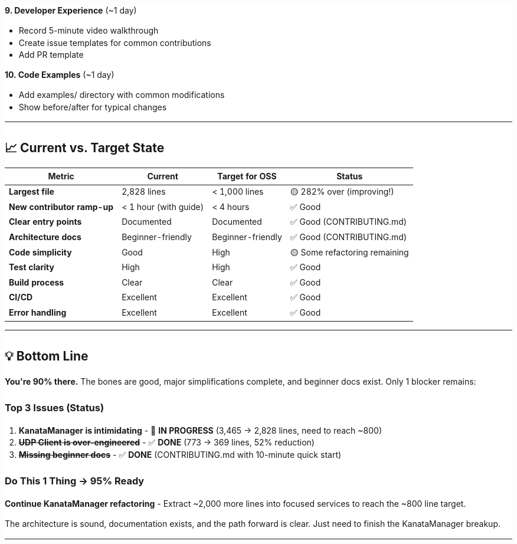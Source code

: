 **9. Developer Experience** (~1 day)
- Record 5-minute video walkthrough
- Create issue templates for common contributions
- Add PR template

**10. Code Examples** (~1 day)
- Add examples/ directory with common modifications
- Show before/after for typical changes

---

## 📈 Current vs. Target State

| Metric | Current | Target for OSS | Status |
|--------|---------|----------------|--------|
| **Largest file** | 2,828 lines | < 1,000 lines | 🟡 282% over (improving!) |
| **New contributor ramp-up** | < 1 hour (with guide) | < 4 hours | ✅ Good |
| **Clear entry points** | Documented | Documented | ✅ Good (CONTRIBUTING.md) |
| **Architecture docs** | Beginner-friendly | Beginner-friendly | ✅ Good (CONTRIBUTING.md) |
| **Code simplicity** | Good | High | 🟡 Some refactoring remaining |
| **Test clarity** | High | High | ✅ Good |
| **Build process** | Clear | Clear | ✅ Good |
| **CI/CD** | Excellent | Excellent | ✅ Good |
| **Error handling** | Excellent | Excellent | ✅ Good |

---

## 💡 Bottom Line

**You're 90% there.** The bones are good, major simplifications complete, and beginner docs exist. Only 1 blocker remains:

### Top 3 Issues (Status)

1. **KanataManager is intimidating** - 🚧 **IN PROGRESS** (3,465 → 2,828 lines, need to reach ~800)
2. ~~**UDP Client is over-engineered**~~ - ✅ **DONE** (773 → 369 lines, 52% reduction)
3. ~~**Missing beginner docs**~~ - ✅ **DONE** (CONTRIBUTING.md with 10-minute quick start)

### Do This 1 Thing → 95% Ready

**Continue KanataManager refactoring** - Extract ~2,000 more lines into focused services to reach the ~800 line target.

The architecture is sound, documentation exists, and the path forward is clear. Just need to finish the KanataManager breakup.

---
